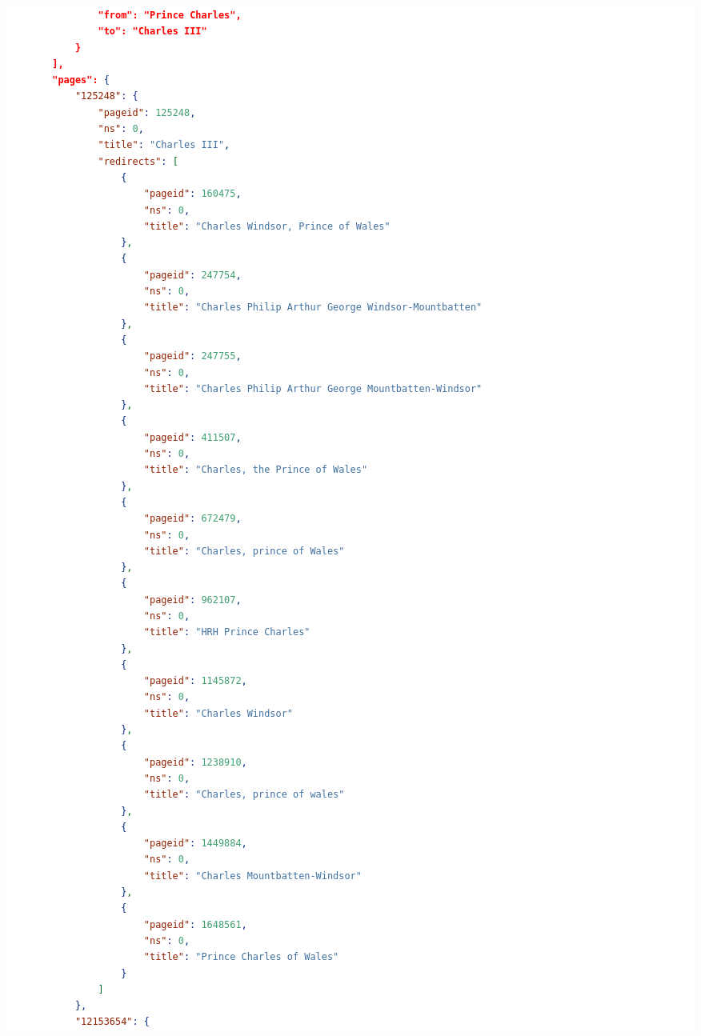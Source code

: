 ```json
                "from": "Prince Charles",
                "to": "Charles III"
            }
        ],
        "pages": {
            "125248": {
                "pageid": 125248,
                "ns": 0,
                "title": "Charles III",
                "redirects": [
                    {
                        "pageid": 160475,
                        "ns": 0,
                        "title": "Charles Windsor, Prince of Wales"
                    },
                    {
                        "pageid": 247754,
                        "ns": 0,
                        "title": "Charles Philip Arthur George Windsor-Mountbatten"
                    },
                    {
                        "pageid": 247755,
                        "ns": 0,
                        "title": "Charles Philip Arthur George Mountbatten-Windsor"
                    },
                    {
                        "pageid": 411507,
                        "ns": 0,
                        "title": "Charles, the Prince of Wales"
                    },
                    {
                        "pageid": 672479,
                        "ns": 0,
                        "title": "Charles, prince of Wales"
                    },
                    {
                        "pageid": 962107,
                        "ns": 0,
                        "title": "HRH Prince Charles"
                    },
                    {
                        "pageid": 1145872,
                        "ns": 0,
                        "title": "Charles Windsor"
                    },
                    {
                        "pageid": 1238910,
                        "ns": 0,
                        "title": "Charles, prince of wales"
                    },
                    {
                        "pageid": 1449884,
                        "ns": 0,
                        "title": "Charles Mountbatten-Windsor"
                    },
                    {
                        "pageid": 1648561,
                        "ns": 0,
                        "title": "Prince Charles of Wales"
                    }
                ]
            },
            "12153654": {
```